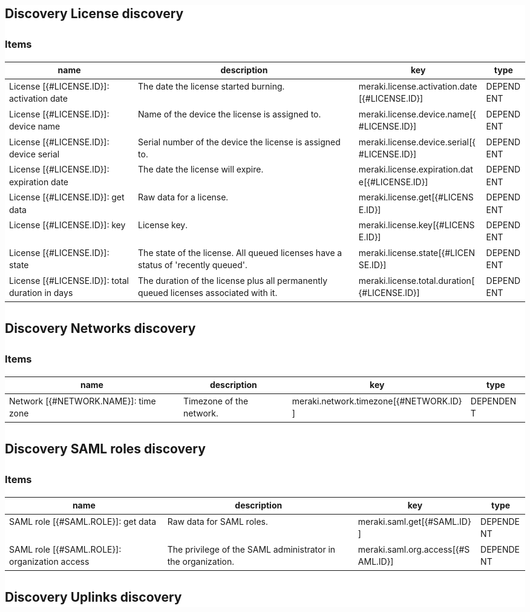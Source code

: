 
<a name="discovery_license_discovery" />

## Discovery License discovery

### Items

| name | description | key | type |
| ------------- |------------- |------------- |------------- |
| License [{#LICENSE.ID}]: activation date | The date the license started burning. | meraki.license.activation.date[{#LICENSE.ID}] | DEPENDENT |
| License [{#LICENSE.ID}]: device name | Name of the device the license is assigned to. | meraki.license.device.name[{#LICENSE.ID}] | DEPENDENT |
| License [{#LICENSE.ID}]: device serial | Serial number of the device the license is assigned to. | meraki.license.device.serial[{#LICENSE.ID}] | DEPENDENT |
| License [{#LICENSE.ID}]: expiration date | The date the license will expire. | meraki.license.expiration.date[{#LICENSE.ID}] | DEPENDENT |
| License [{#LICENSE.ID}]: get data | Raw data for a license. | meraki.license.get[{#LICENSE.ID}] | DEPENDENT |
| License [{#LICENSE.ID}]: key | License key. | meraki.license.key[{#LICENSE.ID}] | DEPENDENT |
| License [{#LICENSE.ID}]: state | The state of the license. All queued licenses have a status of 'recently queued'. | meraki.license.state[{#LICENSE.ID}] | DEPENDENT |
| License [{#LICENSE.ID}]: total duration in days | The duration of the license plus all permanently queued licenses associated with it. | meraki.license.total.duration[{#LICENSE.ID}] | DEPENDENT |


<a name="discovery_networks_discovery" />

## Discovery Networks discovery

### Items

| name | description | key | type |
| ------------- |------------- |------------- |------------- |
| Network [{#NETWORK.NAME}]: time zone | Timezone of the network. | meraki.network.timezone[{#NETWORK.ID}] | DEPENDENT |


<a name="discovery_saml_roles_discovery" />

## Discovery SAML roles discovery

### Items

| name | description | key | type |
| ------------- |------------- |------------- |------------- |
| SAML role [{#SAML.ROLE}]: get data | Raw data for SAML roles. | meraki.saml.get[{#SAML.ID}] | DEPENDENT |
| SAML role [{#SAML.ROLE}]: organization access | The privilege of the SAML administrator in the organization. | meraki.saml.org.access[{#SAML.ID}] | DEPENDENT |


<a name="discovery_uplinks_discovery" />

## Discovery Uplinks discovery
